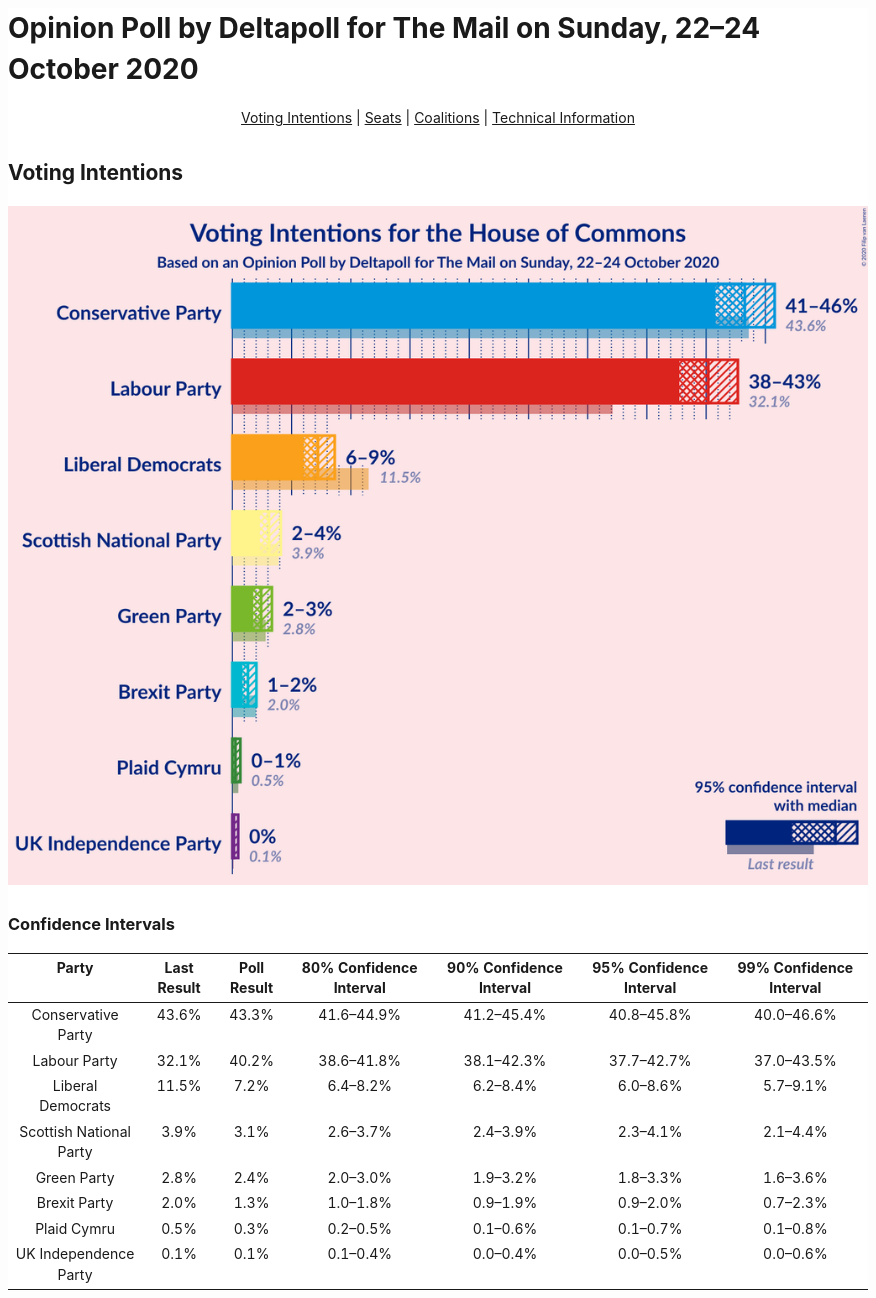 # Opinion Poll by Deltapoll for The Mail on Sunday, 22–24 October 2020

<p align="center"><a href="#voting-intentions">Voting Intentions</a> | <a href="#seats">Seats</a> | <a href="#coalitions">Coalitions</a> | <a href="#technical-information">Technical Information</a></p>

## Voting Intentions

![Graph with voting intentions not yet produced](2020-10-24-Deltapoll.png "Voting Intentions")

### Confidence Intervals

| Party | Last Result | Poll Result | 80% Confidence Interval | 90% Confidence Interval | 95% Confidence Interval | 99% Confidence Interval |
|:-----:|:-----------:|:-----------:|:-----------------------:|:-----------------------:|:-----------------------:|:-----------------------:|
| Conservative Party | 43.6% | 43.3% | 41.6–44.9% |41.2–45.4% |40.8–45.8% |40.0–46.6% |
| Labour Party | 32.1% | 40.2% | 38.6–41.8% |38.1–42.3% |37.7–42.7% |37.0–43.5% |
| Liberal Democrats | 11.5% | 7.2% | 6.4–8.2% |6.2–8.4% |6.0–8.6% |5.7–9.1% |
| Scottish National Party | 3.9% | 3.1% | 2.6–3.7% |2.4–3.9% |2.3–4.1% |2.1–4.4% |
| Green Party | 2.8% | 2.4% | 2.0–3.0% |1.9–3.2% |1.8–3.3% |1.6–3.6% |
| Brexit Party | 2.0% | 1.3% | 1.0–1.8% |0.9–1.9% |0.9–2.0% |0.7–2.3% |
| Plaid Cymru | 0.5% | 0.3% | 0.2–0.5% |0.1–0.6% |0.1–0.7% |0.1–0.8% |
| UK Independence Party | 0.1% | 0.1% | 0.1–0.4% |0.0–0.4% |0.0–0.5% |0.0–0.6% |